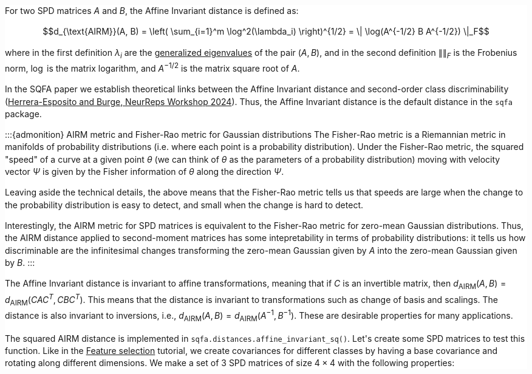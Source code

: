 For two SPD matrices $A$ and $B$, the Affine Invariant
distance is defined as:

$$d_{\text{AIRM}}(A, B) = \left( \sum_{i=1}^m \log^2(\lambda_i) \right)^{1/2} =
\| \log(A^{-1/2} B A^{-1/2}) \|_F$$

where in the first definition $\lambda_i$ are the
[generalized eigenvalues](https://arxiv.org/pdf/1903.11240)
of the pair $(A,B)$, and in the second definition $\|\|_F$ is the
Frobenius norm, $\log$ is the matrix logarithm, and $A^{-1/2}$ is the
matrix square root of $A$.

In the SQFA paper we establish theoretical links between the
Affine Invariant distance and second-order class discriminability
([Herrera-Esposito and Burge, NeurReps Workshop 2024](https://openreview.net/pdf?id=vxdPzM18Xx)).
Thus, the Affine Invariant distance is the default distance in the
`sqfa` package. 

:::{admonition} AIRM metric and Fisher-Rao metric for Gaussian distributions
The Fisher-Rao metric is a Riemannian metric in manifolds of probability
distributions (i.e. where each point is a probability distribution).
Under the Fisher-Rao metric, the squared "speed" of a curve at a given
point $\theta$ (we can think of $\theta$ as the parameters of a probability
distribution) moving with velocity vector $\Psi$ is given by the
Fisher information of $\theta$ along the direction $\Psi$.

Leaving aside the technical details, the above means that the
Fisher-Rao metric tells us that speeds are large when the change to
the probability distribution is easy to detect, and small when the change
is hard to detect.

Interestingly, the AIRM metric for SPD matrices is equivalent to the
Fisher-Rao metric for zero-mean Gaussian distributions. Thus, the AIRM
distance applied to second-moment matrices has some intepretability in
terms of probability distributions: it tells us how discriminable
are the infinitesimal changes transforming the zero-mean Gaussian
given by $A$ into the zero-mean Gaussian given by $B$.
:::


The Affine Invariant distance is invariant to affine transformations,
meaning that if $C$ is an invertible matrix, then
$d_{\text{AIRM}}(A, B) = d_{\text{AIRM}}(C A C^T, C B C^T)$.
This means that the distance is invariant to transformations
such as change of basis and scalings. The distance is also invariant
to inversions, i.e., $d_{\text{AIRM}}(A, B) = d_{\text{AIRM}}(A^{-1}, B^{-1})$.
These are desirable properties for many applications.

The squared AIRM distance is implemented in
`sqfa.distances.affine_invariant_sq()`. Let's create some SPD
matrices to test this function. Like in the
[Feature selection](https://sqfa.readthedocs.io/en/latest/tutorials/toy_problem.html)
tutorial, we create covariances for different classes by having a base
covariance and rotating along different dimensions. We make a set of 3
SPD matrices of size $4 \times 4$ with the following properties:
